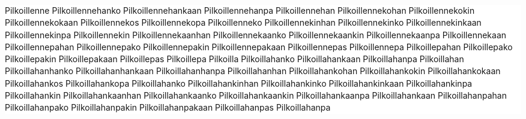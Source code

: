 Pilkoillenne
Pilkoillennehanko
Pilkoillennehankaan
Pilkoillennehanpa
Pilkoillennehan
Pilkoillennekohan
Pilkoillennekokin
Pilkoillennekokaan
Pilkoillennekos
Pilkoillennekopa
Pilkoillenneko
Pilkoillennekinhan
Pilkoillennekinko
Pilkoillennekinkaan
Pilkoillennekinpa
Pilkoillennekin
Pilkoillennekaanhan
Pilkoillennekaanko
Pilkoillennekaankin
Pilkoillennekaanpa
Pilkoillennekaan
Pilkoillennepahan
Pilkoillennepako
Pilkoillennepakin
Pilkoillennepakaan
Pilkoillennepas
Pilkoillennepa
Pilkoillepahan
Pilkoillepako
Pilkoillepakin
Pilkoillepakaan
Pilkoillepas
Pilkoillepa
Pilkoilla
Pilkoillahanko
Pilkoillahankaan
Pilkoillahanpa
Pilkoillahan
Pilkoillahanhanko
Pilkoillahanhankaan
Pilkoillahanhanpa
Pilkoillahanhan
Pilkoillahankohan
Pilkoillahankokin
Pilkoillahankokaan
Pilkoillahankos
Pilkoillahankopa
Pilkoillahanko
Pilkoillahankinhan
Pilkoillahankinko
Pilkoillahankinkaan
Pilkoillahankinpa
Pilkoillahankin
Pilkoillahankaanhan
Pilkoillahankaanko
Pilkoillahankaankin
Pilkoillahankaanpa
Pilkoillahankaan
Pilkoillahanpahan
Pilkoillahanpako
Pilkoillahanpakin
Pilkoillahanpakaan
Pilkoillahanpas
Pilkoillahanpa
